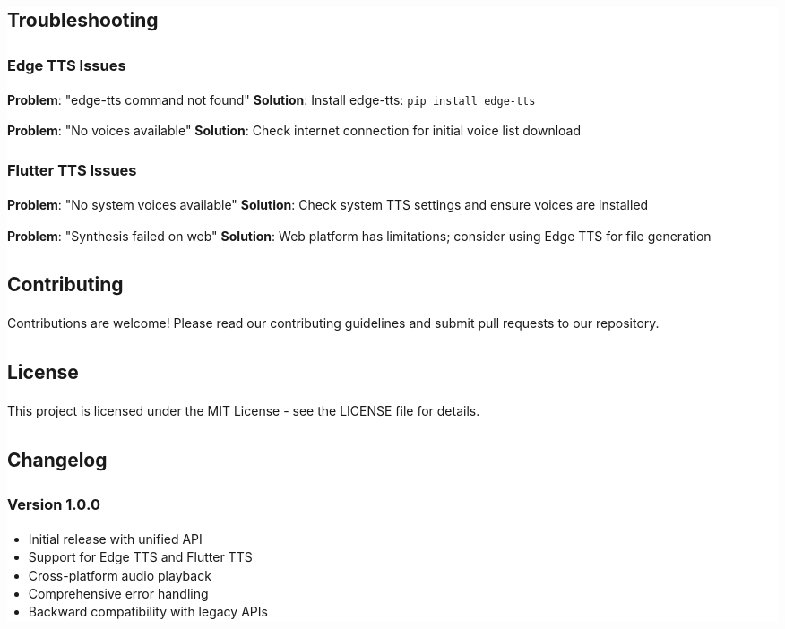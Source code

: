 ## Troubleshooting

### Edge TTS Issues

**Problem**: "edge-tts command not found"
**Solution**: Install edge-tts: `pip install edge-tts`

**Problem**: "No voices available"
**Solution**: Check internet connection for initial voice list download

### Flutter TTS Issues

**Problem**: "No system voices available"
**Solution**: Check system TTS settings and ensure voices are installed

**Problem**: "Synthesis failed on web"
**Solution**: Web platform has limitations; consider using Edge TTS for file generation

## Contributing

Contributions are welcome! Please read our contributing guidelines and submit pull requests to our repository.

## License

This project is licensed under the MIT License - see the LICENSE file for details.

## Changelog

### Version 1.0.0
- Initial release with unified API
- Support for Edge TTS and Flutter TTS
- Cross-platform audio playback
- Comprehensive error handling
- Backward compatibility with legacy APIs